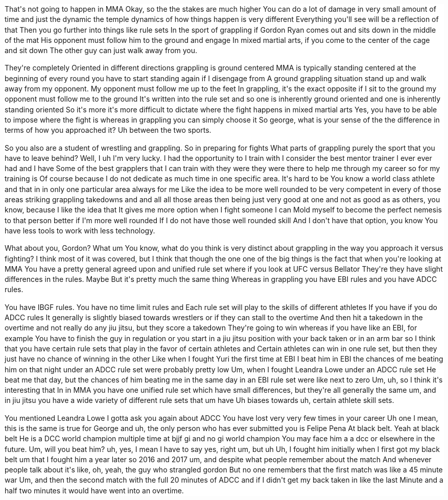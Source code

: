 That's not going to happen in MMA Okay, so the the stakes are much higher You can do a lot of damage in very small amount of time and just the dynamic the temple dynamics of how things happen is very different Everything you'll see will be a reflection of that Then you go further into things like rule sets In the sport of grappling if Gordon Ryan comes out and sits down in the middle of the mat His opponent must follow him to the ground and engage In mixed martial arts, if you come to the center of the cage and sit down The other guy can just walk away from you.

They're completely Oriented in different directions grappling is ground centered MMA is typically standing centered at the beginning of every round you have to start standing again if I disengage from A ground grappling situation stand up and walk away from my opponent. My opponent must follow me up to the feet In grappling, it's the exact opposite if I sit to the ground my opponent must follow me to the ground It's written into the rule set and so one is inherently ground oriented and one is inherently standing oriented So it's more it's more difficult to dictate where the fight happens in mixed martial arts Yes, you have to be able to impose where the fight is whereas in grappling you can simply choose it So george, what is your sense of the the difference in terms of how you approached it? Uh between the two sports.

So you also are a student of wrestling and grappling. So in preparing for fights What parts of grappling purely the sport that you have to leave behind? Well, I uh I'm very lucky. I had the opportunity to I train with I consider the best mentor trainer I ever ever had and I have Some of the best grapplers that I can train with they were they were there to help me through my career so for my training is Of course because I do not dedicate as much time in one specific area. It's hard to be You know a world class athlete and that in in only one particular area always for me Like the idea to be more well rounded to be very competent in every of those areas striking grappling takedowns and and all all those areas then being just very good at one and not as good as as others, you know, because I like the idea that It gives me more option when I fight someone I can Mold myself to become the perfect nemesis to that person better if I'm more well rounded If I do not have those well rounded skill And I don't have that option, you know You have less tools to work with less technology.

What about you, Gordon? What um You know, what do you think is very distinct about grappling in the way you approach it versus fighting? I think most of it was covered, but I think that though the one one of the big things is the fact that when you're looking at MMA You have a pretty general agreed upon and unified rule set where if you look at UFC versus Bellator They're they have slight differences in the rules. Maybe But it's pretty much the same thing Whereas in grappling you have EBI rules and you have ADCC rules.

You have IBGF rules. You have no time limit rules and Each rule set will play to the skills of different athletes If you have if you do ADCC rules It generally is slightly biased towards wrestlers or if they can stall to the overtime And then hit a takedown in the overtime and not really do any jiu jitsu, but they score a takedown They're going to win whereas if you have like an EBI, for example You have to finish the guy in regulation or you start in a jiu jitsu position with your back taken or in an arm bar so I think that you have certain rule sets that play in the favor of certain athletes and Certain athletes can win in one rule set, but then they just have no chance of winning in the other Like when I fought Yuri the first time at EBI I beat him in EBI the chances of me beating him on that night under an ADCC rule set were probably pretty low Um, when I fought Leandra Lowe under an ADCC rule set He beat me that day, but the chances of him beating me in the same day in an EBI rule set were like next to zero Um, uh, so I think it's interesting that In in MMA you have one unified rule set which have small differences, but they're all generally the same um, and in jiu jitsu you have a wide variety of different rule sets that um have Uh biases towards uh, certain athlete skill sets.

You mentioned Leandra Lowe I gotta ask you again about ADCC You have lost very very few times in your career Uh one I mean, this is the same is true for George and uh, the only person who has ever submitted you is Felipe Pena At black belt. Yeah at black belt He is a DCC world champion multiple time at bjjf gi and no gi world champion You may face him a a dcc or elsewhere in the future. Um, will you beat him? uh, yes, I mean I have to say yes, right um, but uh Uh, I fought him initially when I first got my black belt um that I fought him a year later so 2016 and 2017 um, and despite what people remember about the match And whenever people talk about it's like, oh, yeah, the guy who strangled gordon But no one remembers that the first match was like a 45 minute war Um, and then the second match with the full 20 minutes of ADCC and if I didn't get my back taken in like the last Minute and a half two minutes it would have went into an overtime.
